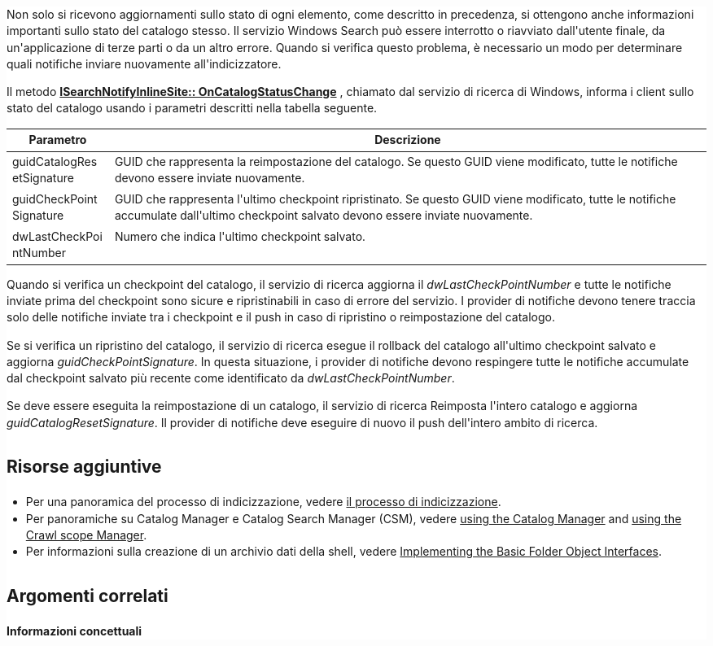 Non solo si ricevono aggiornamenti sullo stato di ogni elemento, come descritto in precedenza, si ottengono anche informazioni importanti sullo stato del catalogo stesso. Il servizio Windows Search può essere interrotto o riavviato dall'utente finale, da un'applicazione di terze parti o da un altro errore. Quando si verifica questo problema, è necessario un modo per determinare quali notifiche inviare nuovamente all'indicizzatore.

Il metodo [**ISearchNotifyInlineSite:: OnCatalogStatusChange**](/windows/desktop/api/Searchapi/nf-searchapi-isearchnotifyinlinesite-oncatalogstatuschange) , chiamato dal servizio di ricerca di Windows, informa i client sullo stato del catalogo usando i parametri descritti nella tabella seguente.



| Parametro                 | Descrizione                                                                                                                                           |
|---------------------------|-------------------------------------------------------------------------------------------------------------------------------------------------------|
| guidCatalogResetSignature | GUID che rappresenta la reimpostazione del catalogo. Se questo GUID viene modificato, tutte le notifiche devono essere inviate nuovamente.                                                        |
| guidCheckPointSignature   | GUID che rappresenta l'ultimo checkpoint ripristinato. Se questo GUID viene modificato, tutte le notifiche accumulate dall'ultimo checkpoint salvato devono essere inviate nuovamente. |
| dwLastCheckPointNumber    | Numero che indica l'ultimo checkpoint salvato.                                                                                                        |



 

 

Quando si verifica un checkpoint del catalogo, il servizio di ricerca aggiorna il *dwLastCheckPointNumber* e tutte le notifiche inviate prima del checkpoint sono sicure e ripristinabili in caso di errore del servizio. I provider di notifiche devono tenere traccia solo delle notifiche inviate tra i checkpoint e il push in caso di ripristino o reimpostazione del catalogo.

Se si verifica un ripristino del catalogo, il servizio di ricerca esegue il rollback del catalogo all'ultimo checkpoint salvato e aggiorna *guidCheckPointSignature*. In questa situazione, i provider di notifiche devono respingere tutte le notifiche accumulate dal checkpoint salvato più recente come identificato da *dwLastCheckPointNumber*.

Se deve essere eseguita la reimpostazione di un catalogo, il servizio di ricerca Reimposta l'intero catalogo e aggiorna *guidCatalogResetSignature*. Il provider di notifiche deve eseguire di nuovo il push dell'intero ambito di ricerca.

## <a name="additional-resources"></a>Risorse aggiuntive

-   Per una panoramica del processo di indicizzazione, vedere [il processo di indicizzazione](-search-indexing-process-overview.md).
-   Per panoramiche su Catalog Manager e Catalog Search Manager (CSM), vedere [using the Catalog Manager](-search-3x-wds-mngidx-catalog-manager.md) and [using the Crawl scope Manager](-search-3x-wds-extidx-csm.md).
-   Per informazioni sulla creazione di un archivio dati della shell, vedere [Implementing the Basic Folder Object Interfaces](/previous-versions/windows/desktop/legacy/cc144093(v=vs.85)).

## <a name="related-topics"></a>Argomenti correlati

<dl> <dt>

**Informazioni concettuali**
</dt> <dt>
